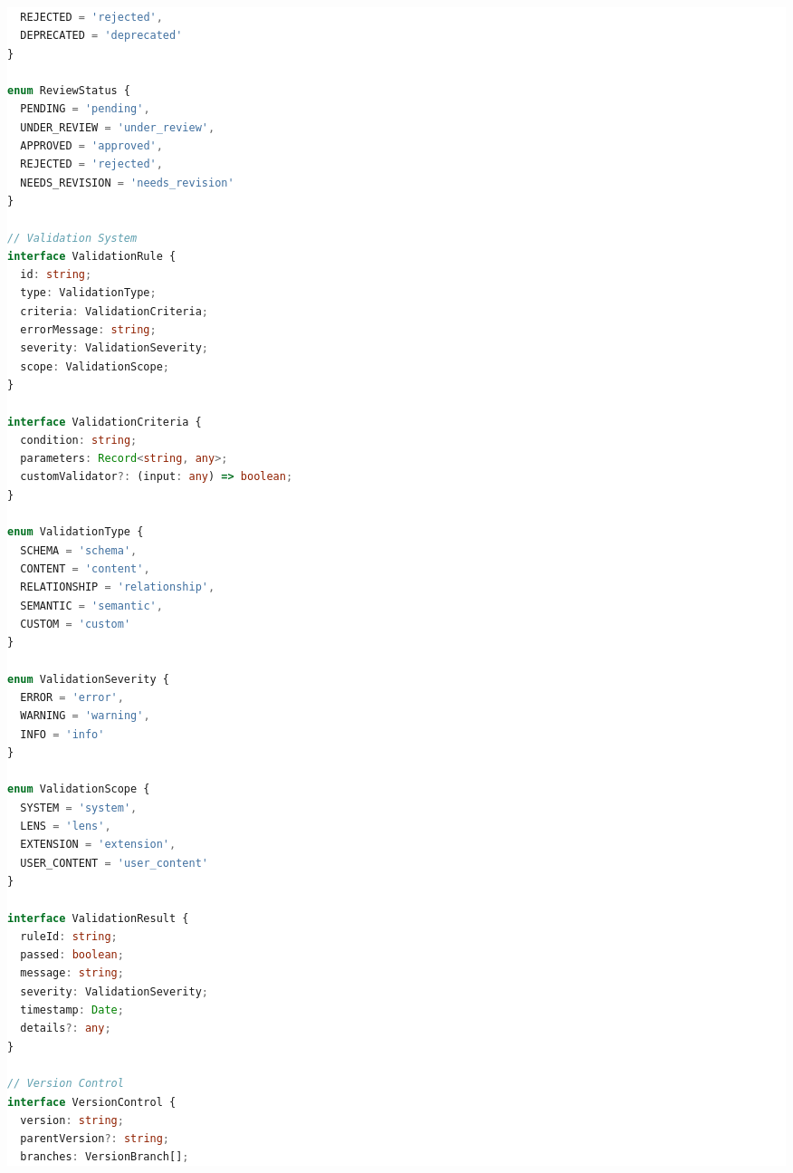 ```typescript
  REJECTED = 'rejected',
  DEPRECATED = 'deprecated'
}

enum ReviewStatus {
  PENDING = 'pending',
  UNDER_REVIEW = 'under_review',
  APPROVED = 'approved',
  REJECTED = 'rejected',
  NEEDS_REVISION = 'needs_revision'
}

// Validation System
interface ValidationRule {
  id: string;
  type: ValidationType;
  criteria: ValidationCriteria;
  errorMessage: string;
  severity: ValidationSeverity;
  scope: ValidationScope;
}

interface ValidationCriteria {
  condition: string;
  parameters: Record<string, any>;
  customValidator?: (input: any) => boolean;
}

enum ValidationType {
  SCHEMA = 'schema',
  CONTENT = 'content',
  RELATIONSHIP = 'relationship',
  SEMANTIC = 'semantic',
  CUSTOM = 'custom'
}

enum ValidationSeverity {
  ERROR = 'error',
  WARNING = 'warning',
  INFO = 'info'
}

enum ValidationScope {
  SYSTEM = 'system',
  LENS = 'lens',
  EXTENSION = 'extension',
  USER_CONTENT = 'user_content'
}

interface ValidationResult {
  ruleId: string;
  passed: boolean;
  message: string;
  severity: ValidationSeverity;
  timestamp: Date;
  details?: any;
}

// Version Control
interface VersionControl {
  version: string;
  parentVersion?: string;
  branches: VersionBranch[];
```